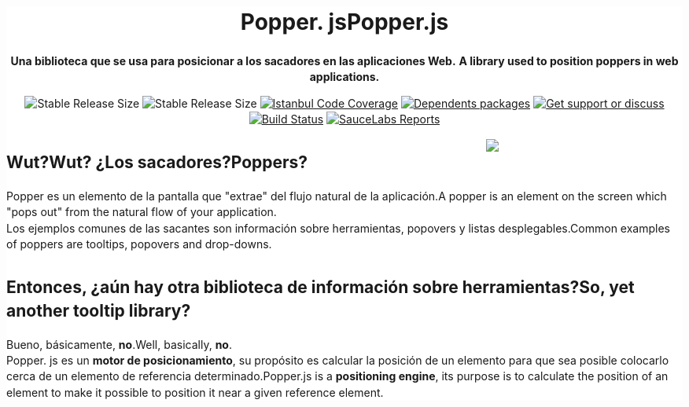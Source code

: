

<h1 align="center"><span data-ttu-id="47261-101">Popper. js</span><span class="sxs-lookup"><span data-stu-id="47261-101">Popper.js</span></span></h1>

<p align="center"><span data-ttu-id="47261-102">
    <strong>Una biblioteca que se usa para posicionar a los sacadores en las aplicaciones Web.</strong>
</span><span class="sxs-lookup"><span data-stu-id="47261-102">
    <strong>A library used to position poppers in web applications.</strong>
</span></span></p>

<p align="center">
    <img src="http://badge-size.now.sh/https://unpkg.com/popper.js/dist/popper.min.js?compression=brotli" alt="Stable Release Size"/>
  <img src="http://badge-size.now.sh/https://unpkg.com/popper.js/dist/popper.min.js?compression=gzip" alt="Stable Release Size"/>
    <a href="https://codeclimate.com/github/FezVrasta/popper.js/coverage"><img src="https://codeclimate.com/github/FezVrasta/popper.js/badges/coverage.svg" alt="Istanbul Code Coverage"/></a>
    <a href="https://www.npmjs.com/browse/depended/popper.js"><img src="https://badgen.net/npm/dependents/popper.js" alt="Dependents packages" /></a>
    <a href="https://spectrum.chat/popper-js" target="_blank"><img src="https://img.shields.io/badge/chat-on_spectrum-6833F9.svg?logo=data%3Aimage%2Fsvg%2Bxml%3Bbase64%2CPHN2ZyBpZD0iTGl2ZWxsb18xIiBkYXRhLW5hbWU9IkxpdmVsbG8gMSIgeG1sbnM9Imh0dHA6Ly93d3cudzMub3JnLzIwMDAvc3ZnIiB2aWV3Qm94PSIwIDAgMTAgOCI%2BPGRlZnM%2BPHN0eWxlPi5jbHMtMXtmaWxsOiNmZmY7fTwvc3R5bGU%2BPC9kZWZzPjx0aXRsZT5zcGVjdHJ1bTwvdGl0bGU%2BPHBhdGggY2xhc3M9ImNscy0xIiBkPSJNNSwwQy40MiwwLDAsLjYzLDAsMy4zNGMwLDEuODQuMTksMi43MiwxLjc0LDMuMWgwVjcuNThhLjQ0LjQ0LDAsMCwwLC42OC4zNUw0LjM1LDYuNjlINWM0LjU4LDAsNS0uNjMsNS0zLjM1UzkuNTgsMCw1LDBaTTIuODMsNC4xOGEuNjMuNjMsMCwxLDEsLjY1LS42M0EuNjQuNjQsMCwwLDEsMi44Myw0LjE4Wk01LDQuMThhLjYzLjYzLDAsMSwxLC42NS0uNjNBLjY0LjY0LDAsMCwxLDUsNC4xOFptMi4xNywwYS42My42MywwLDEsMSwuNjUtLjYzQS42NC42NCwwLDAsMSw3LjE3LDQuMThaIi8%2BPC9zdmc%2B" alt="Get support or discuss"/></a>
    <br />
    <a href="https://travis-ci.org/FezVrasta/popper.js/branches" target="_blank"><img src="https://travis-ci.org/FezVrasta/popper.js.svg?branch=master" alt="Build Status"/></a>
    <a href="https://saucelabs.com/u/popperjs" target="_blank"><img src="https://badges.herokuapp.com/browsers?labels=none&googlechrome=latest&firefox=latest&microsoftedge=latest&iexplore=11,10&safari=latest" alt="SauceLabs Reports"/></a>
</p>

<img src="https://raw.githubusercontent.com/FezVrasta/popper.js/master/popperjs.png" align="right" width=250 />



## <a name="wut-poppers"></a><span data-ttu-id="47261-103">Wut?</span><span class="sxs-lookup"><span data-stu-id="47261-103">Wut?</span></span> <span data-ttu-id="47261-104">¿Los sacadores?</span><span class="sxs-lookup"><span data-stu-id="47261-104">Poppers?</span></span>

<span data-ttu-id="47261-105">Popper es un elemento de la pantalla que "extrae" del flujo natural de la aplicación.</span><span class="sxs-lookup"><span data-stu-id="47261-105">A popper is an element on the screen which "pops out" from the natural flow of your application.</span></span>  
<span data-ttu-id="47261-106">Los ejemplos comunes de las sacantes son información sobre herramientas, popovers y listas desplegables.</span><span class="sxs-lookup"><span data-stu-id="47261-106">Common examples of poppers are tooltips, popovers and drop-downs.</span></span>


## <a name="so-yet-another-tooltip-library"></a><span data-ttu-id="47261-107">Entonces, ¿aún hay otra biblioteca de información sobre herramientas?</span><span class="sxs-lookup"><span data-stu-id="47261-107">So, yet another tooltip library?</span></span>

<span data-ttu-id="47261-108">Bueno, básicamente, **no**.</span><span class="sxs-lookup"><span data-stu-id="47261-108">Well, basically, **no**.</span></span>  
<span data-ttu-id="47261-109">Popper. js es un **motor de posicionamiento**, su propósito es calcular la posición de un elemento para que sea posible colocarlo cerca de un elemento de referencia determinado.</span><span class="sxs-lookup"><span data-stu-id="47261-109">Popper.js is a **positioning engine**, its purpose is to calculate the position of an element to make it possible to position it near a given reference element.</span></span>  
